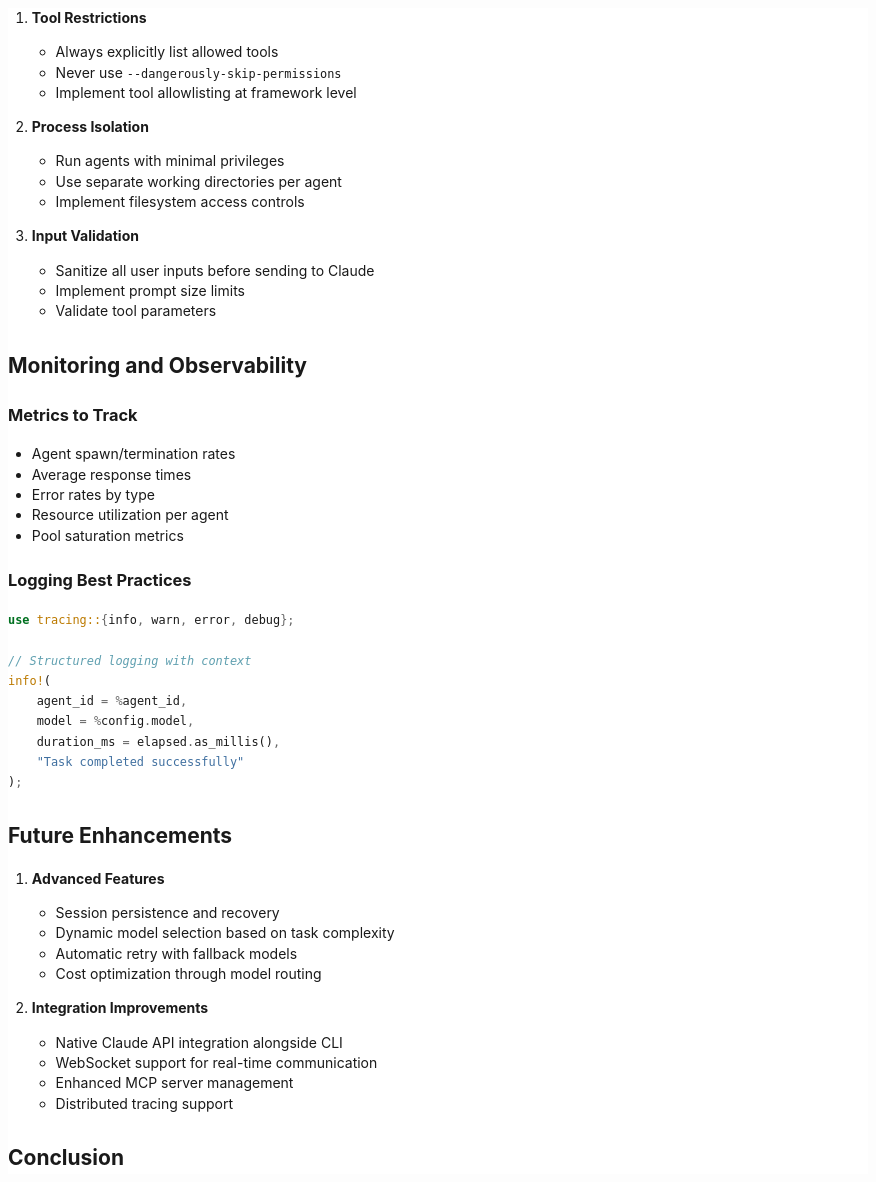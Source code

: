 1. **Tool Restrictions**
   - Always explicitly list allowed tools
   - Never use `--dangerously-skip-permissions`
   - Implement tool allowlisting at framework level

2. **Process Isolation**
   - Run agents with minimal privileges
   - Use separate working directories per agent
   - Implement filesystem access controls

3. **Input Validation**
   - Sanitize all user inputs before sending to Claude
   - Implement prompt size limits
   - Validate tool parameters

## Monitoring and Observability

### Metrics to Track
- Agent spawn/termination rates
- Average response times
- Error rates by type
- Resource utilization per agent
- Pool saturation metrics

### Logging Best Practices
```rust
use tracing::{info, warn, error, debug};

// Structured logging with context
info!(
    agent_id = %agent_id,
    model = %config.model,
    duration_ms = elapsed.as_millis(),
    "Task completed successfully"
);
```

## Future Enhancements

1. **Advanced Features**
   - Session persistence and recovery
   - Dynamic model selection based on task complexity
   - Automatic retry with fallback models
   - Cost optimization through model routing

2. **Integration Improvements**
   - Native Claude API integration alongside CLI
   - WebSocket support for real-time communication
   - Enhanced MCP server management
   - Distributed tracing support

## Conclusion
